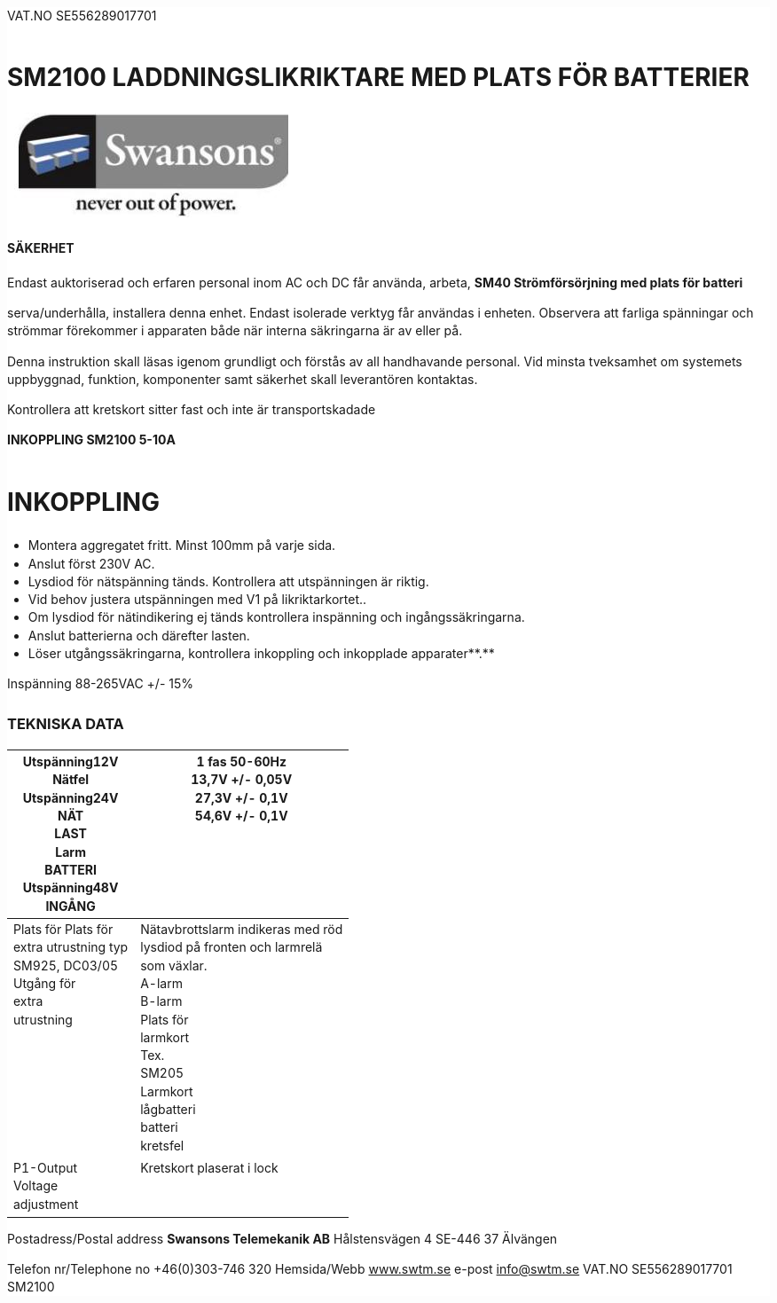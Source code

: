 VAT.NO SE556289017701

# SM2100 LADDNINGSLIKRIKTARE MED PLATS FÖR BATTERIER

![](_page_1_Picture_1.jpeg)

#### **SÄKERHET**

Endast auktoriserad och erfaren personal inom AC och DC får använda, arbeta,  **SM40 Strömförsörjning med plats för batteri**

serva/underhålla, installera denna enhet. Endast isolerade verktyg får användas i enheten. Observera att farliga spänningar och strömmar förekommer i apparaten både när interna säkringarna är av eller på.

Denna instruktion skall läsas igenom grundligt och förstås av all handhavande personal. Vid minsta tveksamhet om systemets uppbyggnad, funktion, komponenter samt säkerhet skall leverantören kontaktas.

Kontrollera att kretskort sitter fast och inte är transportskadade

**INKOPPLING SM2100 5-10A** 

# **INKOPPLING**

- Montera aggregatet fritt. Minst 100mm på varje sida.
- Anslut först 230V AC.
- Lysdiod för nätspänning tänds. Kontrollera att utspänningen är riktig.
- Vid behov justera utspänningen med V1 på likriktarkortet..
- Om lysdiod för nätindikering ej tänds kontrollera inspänning och ingångssäkringarna.
- Anslut batterierna och därefter lasten.
- Löser utgångssäkringarna, kontrollera inkoppling och inkopplade apparater**.**

Inspänning 88-265VAC +/- 15%

### **TEKNISKA DATA**

| Utspänning12V<br>Nätfel<br>Utspänning24V<br>NÄT<br>LAST<br>Larm<br>BATTERI<br>Utspänning48V<br>INGÅNG | 1 fas 50-60Hz<br>13,7V +/- 0,05V<br>27,3V +/- 0,1V<br>54,6V +/- 0,1V                                                                                                                               |
|-------------------------------------------------------------------------------------------------------|----------------------------------------------------------------------------------------------------------------------------------------------------------------------------------------------------|
| Plats för Plats för<br>extra utrustning typ<br>SM925, DC03/05<br>Utgång för<br>extra<br>utrustning    | Nätavbrottslarm indikeras med röd<br>lysdiod på fronten och larmrelä<br>som växlar.<br>A-larm<br>B-larm<br>Plats för<br>larmkort<br>Tex.<br>SM205<br>Larmkort<br>lågbatteri<br>batteri<br>kretsfel |
| P1-Output<br>Voltage<br>adjustment                                                                    | Kretskort plaserat i lock                                                                                                                                                                          |

Postadress/Postal address **Swansons Telemekanik AB** Hålstensvägen 4 SE-446 37 Älvängen

Telefon nr/Telephone no +46(0)303-746 320 Hemsida/Webb www.swtm.se e-post info@swtm.se VAT.NO SE556289017701 SM2100
